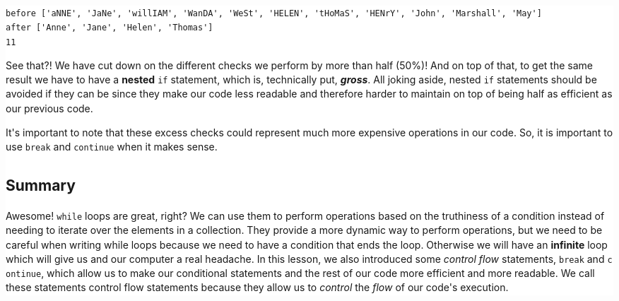 ```python
```

    before ['aNNE', 'JaNe', 'willIAM', 'WanDA', 'WeSt', 'HELEN', 'tHoMaS', 'HENrY', 'John', 'Marshall', 'May']
    after ['Anne', 'Jane', 'Helen', 'Thomas']
    11


See that?! We have cut down on the different checks we perform by more than half (50%)! And on top of that, to get the same result we have to have a **nested** `if` statement, which is, technically put, ***gross***. All joking aside, nested `if` statements should be avoided if they can be since they make our code less readable and therefore harder to maintain on top of being half as efficient as our previous code.

It's important to note that these excess checks could represent much more expensive operations in our code. So, it is important to use `break` and `continue` when it makes sense.

## Summary

Awesome! `while` loops are great, right? We can use them to perform operations based on the truthiness of a condition instead of needing to iterate over the elements in a collection. They provide a more dynamic way to perform operations, but we need to be careful when writing while loops because we need to have a condition that ends the loop. Otherwise we will have an **infinite** loop which will give us and our computer a real headache. In this lesson, we also introduced some *control flow* statements, `break` and `continue`, which allow us to make our conditional statements and the rest of our code more efficient and more readable. We call these statements control flow statements because they allow us to *control* the *flow* of our code's execution. 
